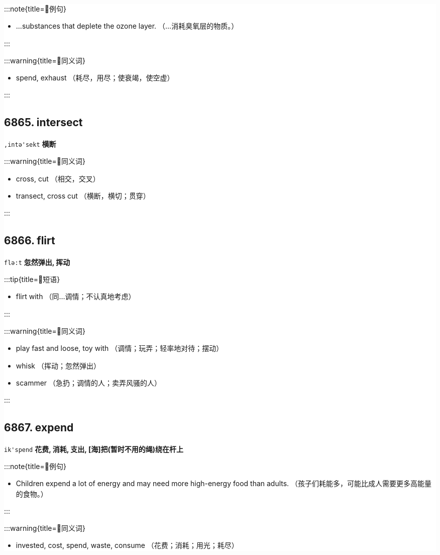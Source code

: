 :::note{title=🎤例句}

- ...substances that deplete the ozone layer. （…消耗臭氧层的物质。）

:::

:::warning{title=🤔同义词}

- spend, exhaust （耗尽，用尽；使衰竭，使空虚）

:::


## 6865. intersect

`,intə'sekt`  **横断**

:::warning{title=🤔同义词}

- cross, cut （相交，交叉）

- transect, cross cut （横断，横切；贯穿）

:::


## 6866. flirt

`flə:t`  **忽然弹出, 挥动**

:::tip{title=🤩短语}

- flirt with （同…调情；不认真地考虑）

:::

:::warning{title=🤔同义词}

- play fast and loose, toy with （调情；玩弄；轻率地对待；摆动）

- whisk （挥动；忽然弹出）

- scammer （急扔；调情的人；卖弄风骚的人）

:::


## 6867. expend

`ik'spend`  **花费, 消耗, 支出, [海]把(暂时不用的绳)绕在杆上**

:::note{title=🎤例句}

- Children expend a lot of energy and may need more high-energy food than adults. （孩子们耗能多，可能比成人需要更多高能量的食物。）

:::

:::warning{title=🤔同义词}

- invested, cost, spend, waste, consume （花费；消耗；用光；耗尽）
